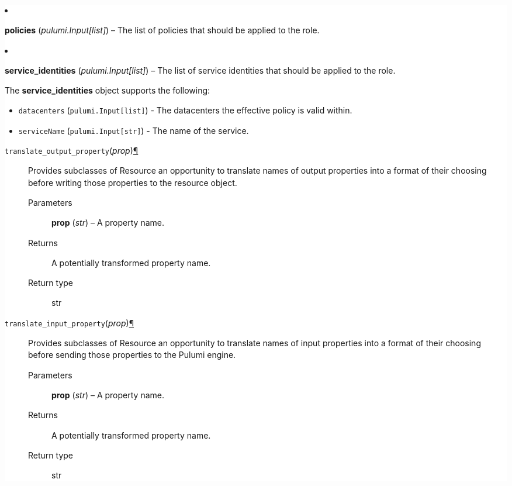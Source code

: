 <li><p><strong>policies</strong> (<em>pulumi.Input</em><em>[</em><em>list</em><em>]</em>) – The list of policies that should be applied to the role.</p></li>
<li><p><strong>service_identities</strong> (<em>pulumi.Input</em><em>[</em><em>list</em><em>]</em>) – The list of service identities that should
be applied to the role.</p></li>
</ul>
</dd>
</dl>
<p>The <strong>service_identities</strong> object supports the following:</p>
<ul class="simple">
<li><p><code class="docutils literal notranslate"><span class="pre">datacenters</span></code> (<code class="docutils literal notranslate"><span class="pre">pulumi.Input[list]</span></code>) - The datacenters the effective policy is valid within.</p></li>
<li><p><code class="docutils literal notranslate"><span class="pre">serviceName</span></code> (<code class="docutils literal notranslate"><span class="pre">pulumi.Input[str]</span></code>) - The name of the service.</p></li>
</ul>
</dd></dl>

<dl class="method">
<dt id="pulumi_consul.AclRole.translate_output_property">
<code class="sig-name descname">translate_output_property</code><span class="sig-paren">(</span><em class="sig-param">prop</em><span class="sig-paren">)</span><a class="headerlink" href="#pulumi_consul.AclRole.translate_output_property" title="Permalink to this definition">¶</a></dt>
<dd><p>Provides subclasses of Resource an opportunity to translate names of output properties
into a format of their choosing before writing those properties to the resource object.</p>
<dl class="field-list simple">
<dt class="field-odd">Parameters</dt>
<dd class="field-odd"><p><strong>prop</strong> (<em>str</em>) – A property name.</p>
</dd>
<dt class="field-even">Returns</dt>
<dd class="field-even"><p>A potentially transformed property name.</p>
</dd>
<dt class="field-odd">Return type</dt>
<dd class="field-odd"><p>str</p>
</dd>
</dl>
</dd></dl>

<dl class="method">
<dt id="pulumi_consul.AclRole.translate_input_property">
<code class="sig-name descname">translate_input_property</code><span class="sig-paren">(</span><em class="sig-param">prop</em><span class="sig-paren">)</span><a class="headerlink" href="#pulumi_consul.AclRole.translate_input_property" title="Permalink to this definition">¶</a></dt>
<dd><p>Provides subclasses of Resource an opportunity to translate names of input properties into
a format of their choosing before sending those properties to the Pulumi engine.</p>
<dl class="field-list simple">
<dt class="field-odd">Parameters</dt>
<dd class="field-odd"><p><strong>prop</strong> (<em>str</em>) – A property name.</p>
</dd>
<dt class="field-even">Returns</dt>
<dd class="field-even"><p>A potentially transformed property name.</p>
</dd>
<dt class="field-odd">Return type</dt>
<dd class="field-odd"><p>str</p>
</dd>
</dl>
</dd></dl>
